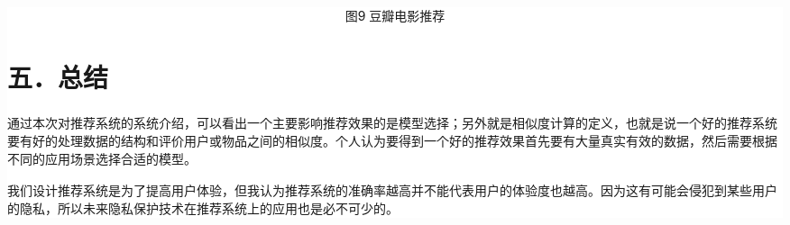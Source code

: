 <center>图9 豆瓣电影推荐</center>

# 五．总结

​        通过本次对推荐系统的系统介绍，可以看出一个主要影响推荐效果的是模型选择；另外就是相似度计算的定义，也就是说一个好的推荐系统要有好的处理数据的结构和评价用户或物品之间的相似度。个人认为要得到一个好的推荐效果首先要有大量真实有效的数据，然后需要根据不同的应用场景选择合适的模型。

​        我们设计推荐系统是为了提高用户体验，但我认为推荐系统的准确率越高并不能代表用户的体验度也越高。因为这有可能会侵犯到某些用户的隐私，所以未来隐私保护技术在推荐系统上的应用也是必不可少的。

